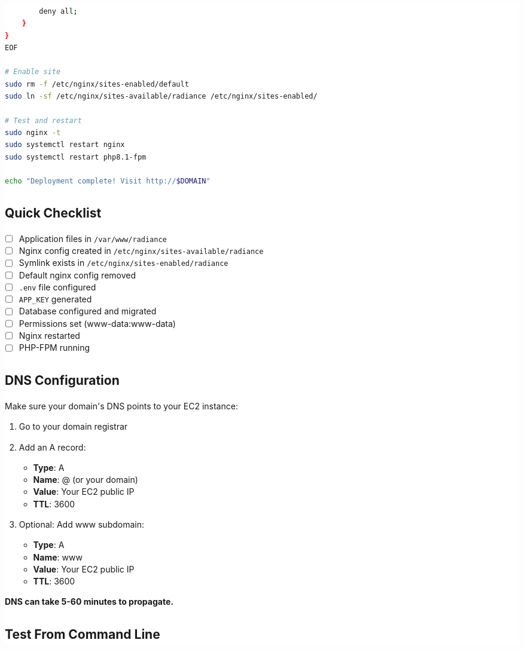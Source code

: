 ```bash
        deny all;
    }
}
EOF

# Enable site
sudo rm -f /etc/nginx/sites-enabled/default
sudo ln -sf /etc/nginx/sites-available/radiance /etc/nginx/sites-enabled/

# Test and restart
sudo nginx -t
sudo systemctl restart nginx
sudo systemctl restart php8.1-fpm

echo "Deployment complete! Visit http://$DOMAIN"
```

## Quick Checklist

- [ ] Application files in `/var/www/radiance`
- [ ] Nginx config created in `/etc/nginx/sites-available/radiance`
- [ ] Symlink exists in `/etc/nginx/sites-enabled/radiance`
- [ ] Default nginx config removed
- [ ] `.env` file configured
- [ ] `APP_KEY` generated
- [ ] Database configured and migrated
- [ ] Permissions set (www-data:www-data)
- [ ] Nginx restarted
- [ ] PHP-FPM running

## DNS Configuration

Make sure your domain's DNS points to your EC2 instance:

1. Go to your domain registrar
2. Add an A record:
   - **Type**: A
   - **Name**: @ (or your domain)
   - **Value**: Your EC2 public IP
   - **TTL**: 3600

3. Optional: Add www subdomain:
   - **Type**: A
   - **Name**: www
   - **Value**: Your EC2 public IP
   - **TTL**: 3600

**DNS can take 5-60 minutes to propagate.**

## Test From Command Line
